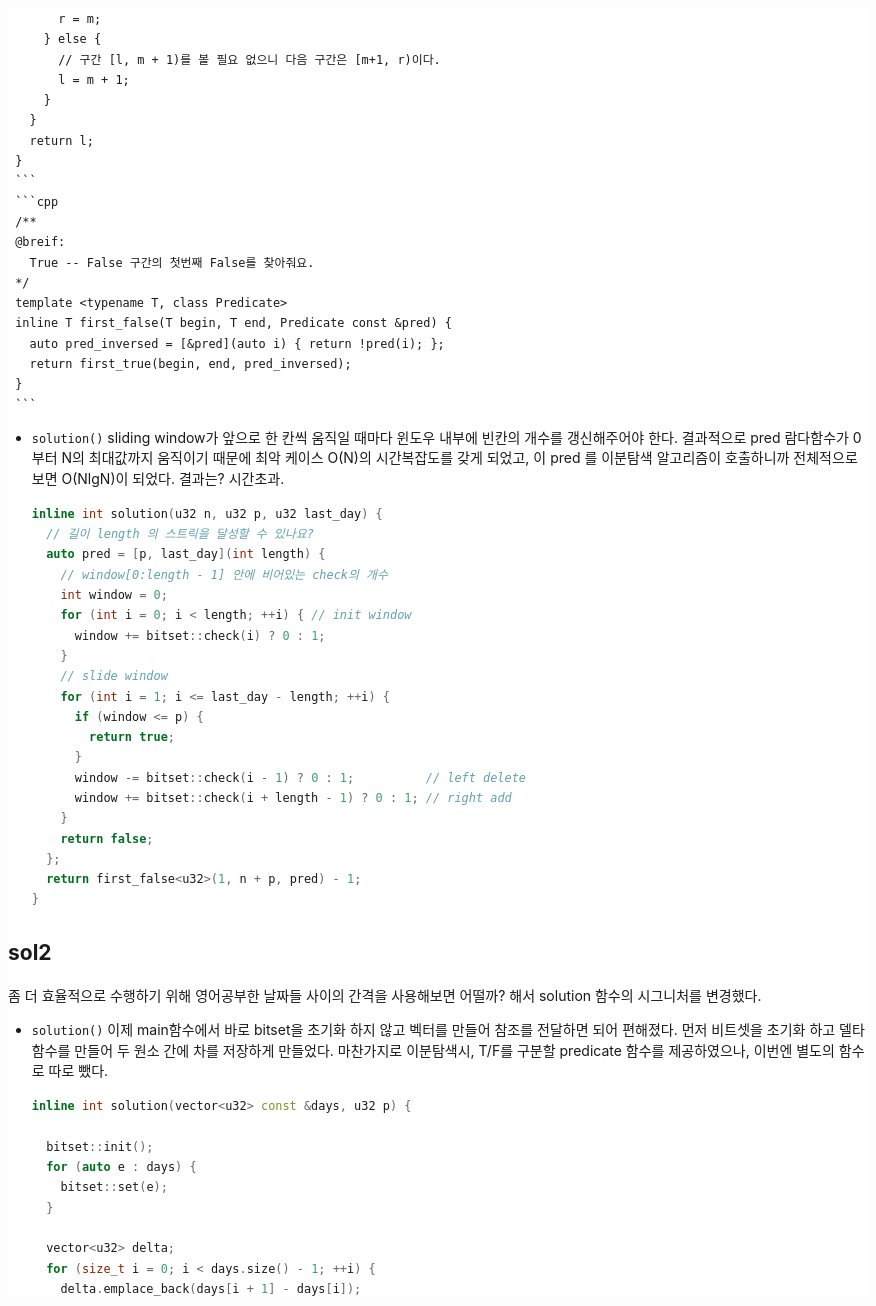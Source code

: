            r = m;
         } else {
           // 구간 [l, m + 1)를 볼 필요 없으니 다음 구간은 [m+1, r)이다.
           l = m + 1;
         }
       }
       return l;
     }
     ```
     ```cpp
     /**
     @breif:
       True -- False 구간의 첫번째 False를 찾아줘요.
     */
     template <typename T, class Predicate>
     inline T first_false(T begin, T end, Predicate const &pred) {
       auto pred_inversed = [&pred](auto i) { return !pred(i); };
       return first_true(begin, end, pred_inversed);
     }
     ```

- `solution()`
  sliding window가 앞으로 한 칸씩 움직일 때마다 윈도우 내부에 빈칸의 개수를 갱신해주어야 한다. 결과적으로 pred 람다함수가 0부터 N의 최대값까지 움직이기 때문에 최악 케이스 O(N)의 시간복잡도를 갖게 되었고, 이 pred 를 이분탐색 알고리즘이 호출하니까 전체적으로 보면 O(NlgN)이 되었다. 결과는? 시간초과.
  ```cpp
  inline int solution(u32 n, u32 p, u32 last_day) {
    // 길이 length 의 스트릭을 달성할 수 있나요?
    auto pred = [p, last_day](int length) {
      // window[0:length - 1] 안에 비어있는 check의 개수
      int window = 0;
      for (int i = 0; i < length; ++i) { // init window
        window += bitset::check(i) ? 0 : 1;
      }
      // slide window
      for (int i = 1; i <= last_day - length; ++i) {
        if (window <= p) {
          return true;
        }
        window -= bitset::check(i - 1) ? 0 : 1;          // left delete
        window += bitset::check(i + length - 1) ? 0 : 1; // right add
      }
      return false;
    };
    return first_false<u32>(1, n + p, pred) - 1;
  }
  ```

## sol2

좀 더 효율적으로 수행하기 위해 영어공부한 날짜들 사이의 간격을 사용해보면 어떨까? 해서 solution 함수의 시그니처를 변경했다.

- `solution()`
  이제 main함수에서 바로 bitset을 초기화 하지 않고 벡터를 만들어 참조를 전달하면 되어 편해졌다. 먼저 비트셋을 초기화 하고 델타 함수를 만들어 두 원소 간에 차를 저장하게 만들었다. 마찬가지로 이분탐색시, T/F를 구분할 predicate 함수를 제공하였으나, 이번엔 별도의 함수로 따로 뺐다.
  ```cpp
  inline int solution(vector<u32> const &days, u32 p) {

    bitset::init();
    for (auto e : days) {
      bitset::set(e);
    }

    vector<u32> delta;
    for (size_t i = 0; i < days.size() - 1; ++i) {
      delta.emplace_back(days[i + 1] - days[i]);
  ```